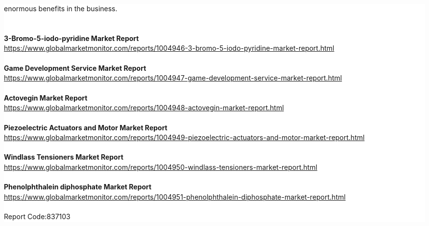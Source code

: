 enormous benefits in the business.<br /><br /><strong><br /></strong><strong>3-Bromo-5-iodo-pyridine Market Report</strong><br /><a href="https://www.globalmarketmonitor.com/reports/1004946-3-bromo-5-iodo-pyridine-market-report.html">https://www.globalmarketmonitor.com/reports/1004946-3-bromo-5-iodo-pyridine-market-report.html</a><br /><br /><strong>Game Development Service Market Report</strong><br /><a href="https://www.globalmarketmonitor.com/reports/1004947-game-development-service-market-report.html">https://www.globalmarketmonitor.com/reports/1004947-game-development-service-market-report.html</a><br /><br /><strong>Actovegin Market Report</strong><br /><a href="https://www.globalmarketmonitor.com/reports/1004948-actovegin-market-report.html">https://www.globalmarketmonitor.com/reports/1004948-actovegin-market-report.html</a><br /><br /><strong>Piezoelectric Actuators and Motor Market Report</strong><br /><a href="https://www.globalmarketmonitor.com/reports/1004949-piezoelectric-actuators-and-motor-market-report.html">https://www.globalmarketmonitor.com/reports/1004949-piezoelectric-actuators-and-motor-market-report.html</a><br /><br /><strong>Windlass Tensioners Market Report</strong><br /><a href="https://www.globalmarketmonitor.com/reports/1004950-windlass-tensioners-market-report.html">https://www.globalmarketmonitor.com/reports/1004950-windlass-tensioners-market-report.html</a><br /><br /><strong>Phenolphthalein diphosphate Market Report</strong><br /><a href="https://www.globalmarketmonitor.com/reports/1004951-phenolphthalein-diphosphate-market-report.html">https://www.globalmarketmonitor.com/reports/1004951-phenolphthalein-diphosphate-market-report.html</a><br /><br />Report Code:837103</p>
